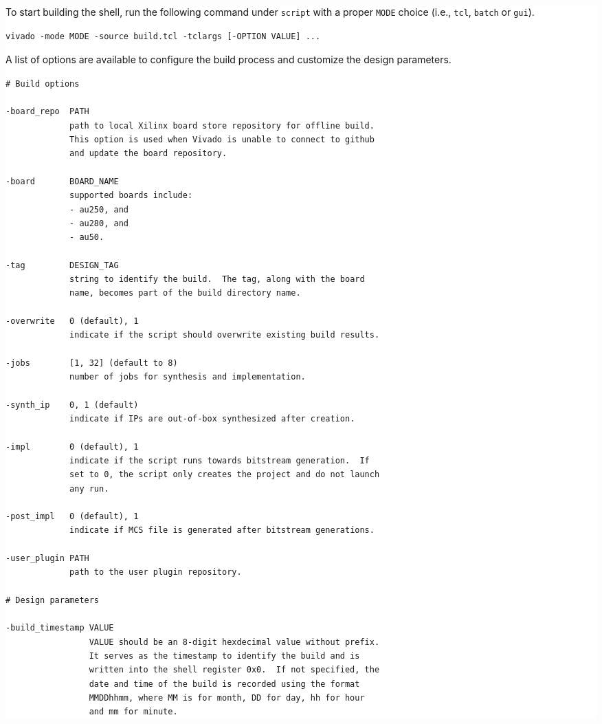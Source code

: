 To start building the shell, run the following command under `script` with a
proper `MODE` choice (i.e., `tcl`, `batch` or `gui`).

    vivado -mode MODE -source build.tcl -tclargs [-OPTION VALUE] ...

A list of options are available to configure the build process and customize
the design parameters.

    # Build options

    -board_repo  PATH
                 path to local Xilinx board store repository for offline build.
                 This option is used when Vivado is unable to connect to github
                 and update the board repository.

    -board       BOARD_NAME
                 supported boards include:
                 - au250, and
                 - au280, and
                 - au50.

    -tag         DESIGN_TAG
                 string to identify the build.  The tag, along with the board
                 name, becomes part of the build directory name.

    -overwrite   0 (default), 1
                 indicate if the script should overwrite existing build results.

    -jobs        [1, 32] (default to 8)
                 number of jobs for synthesis and implementation.

    -synth_ip    0, 1 (default)
                 indicate if IPs are out-of-box synthesized after creation.

    -impl        0 (default), 1
                 indicate if the script runs towards bitstream generation.  If
                 set to 0, the script only creates the project and do not launch
                 any run.

    -post_impl   0 (default), 1
                 indicate if MCS file is generated after bitstream generations.

    -user_plugin PATH
                 path to the user plugin repository.

    # Design parameters

    -build_timestamp VALUE
                     VALUE should be an 8-digit hexdecimal value without prefix.
                     It serves as the timestamp to identify the build and is
                     written into the shell register 0x0.  If not specified, the
                     date and time of the build is recorded using the format
                     MMDDhhmm, where MM is for month, DD for day, hh for hour
                     and mm for minute.
